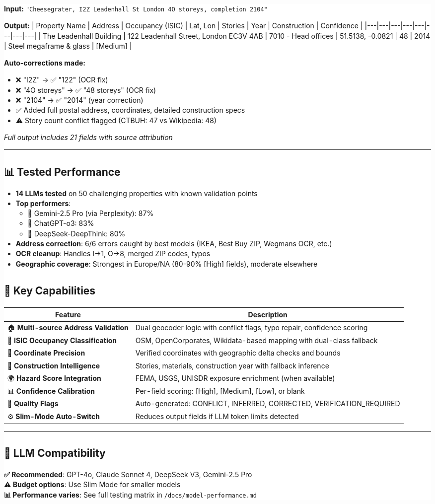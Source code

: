**Input:** `"Cheesegrater, I2Z Leadenhall St London 4O storeys, completion 2104"`

**Output:**
| Property Name | Address | Occupancy (ISIC) | Lat, Lon | Stories | Year | Construction | Confidence |
|---|---|---|---|---|---|---|---|
| The Leadenhall Building | 122 Leadenhall Street, London EC3V 4AB | 7010 - Head offices | 51.5138, -0.0821 | 48 | 2014 | Steel megaframe & glass | [Medium] |

**Auto-corrections made:**
- ❌ "I2Z" → ✅ "122" (OCR fix)
- ❌ "4O storeys" → ✅ "48 storeys" (OCR fix)  
- ❌ "2104" → ✅ "2014" (year correction)
- ✅ Added full postal address, coordinates, detailed construction specs
- ⚠️ Story count conflict flagged (CTBUH: 47 vs Wikipedia: 48)

*Full output includes 21 fields with source attribution*

---

## 📊 Tested Performance
- **14 LLMs tested** on 50 challenging properties with known validation points
- **Top performers**: 
  - 🥇 Gemini-2.5 Pro (via Perplexity): 87%
  - 🥈 ChatGPT-o3: 83% 
  - 🥉 DeepSeek-DeepThink: 80%
- **Address correction**: 6/6 errors caught by best models (IKEA, Best Buy ZIP, Wegmans OCR, etc.)
- **OCR cleanup**: Handles I→1, O→8, merged ZIP codes, typos
- **Geographic coverage**: Strongest in Europe/NA (80-90% [High] fields), moderate elsewhere

## 🧠 Key Capabilities

| Feature | Description |
|---------|-------------|
| 🏠 **Multi-source Address Validation** | Dual geocoder logic with conflict flags, typo repair, confidence scoring |
| 🏢 **ISIC Occupancy Classification** | OSM, OpenCorporates, Wikidata-based mapping with dual-class fallback |
| 📍 **Coordinate Precision** | Verified coordinates with geographic delta checks and bounds |
| 🧱 **Construction Intelligence** | Stories, materials, construction year with fallback inference |
| 🌍 **Hazard Score Integration** | FEMA, USGS, UNISDR exposure enrichment (when available) |
| 📊 **Confidence Calibration** | Per-field scoring: [High], [Medium], [Low], or blank |
| 🚩 **Quality Flags** | Auto-generated: CONFLICT, INFERRED, CORRECTED, VERIFICATION_REQUIRED |
| ⚙️ **Slim-Mode Auto-Switch** | Reduces output fields if LLM token limits detected |

---

## 🤖 LLM Compatibility

**✅ Recommended**: GPT-4o, Claude Sonnet 4, DeepSeek V3, Gemini-2.5 Pro  
**⚠️ Budget options**: Use Slim Mode for smaller models  
**📊 Performance varies**: See full testing matrix in `/docs/model-performance.md`
